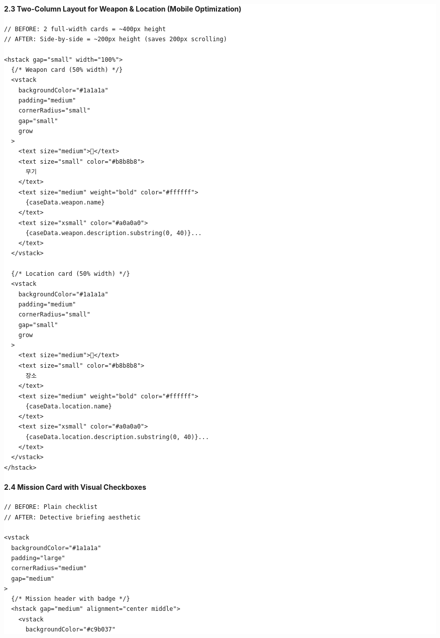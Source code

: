 #### 2.3 Two-Column Layout for Weapon & Location (Mobile Optimization)
```tsx
// BEFORE: 2 full-width cards = ~400px height
// AFTER: Side-by-side = ~200px height (saves 200px scrolling)

<hstack gap="small" width="100%">
  {/* Weapon card (50% width) */}
  <vstack
    backgroundColor="#1a1a1a"
    padding="medium"
    cornerRadius="small"
    gap="small"
    grow
  >
    <text size="medium">🔪</text>
    <text size="small" color="#b8b8b8">
      무기
    </text>
    <text size="medium" weight="bold" color="#ffffff">
      {caseData.weapon.name}
    </text>
    <text size="xsmall" color="#a0a0a0">
      {caseData.weapon.description.substring(0, 40)}...
    </text>
  </vstack>

  {/* Location card (50% width) */}
  <vstack
    backgroundColor="#1a1a1a"
    padding="medium"
    cornerRadius="small"
    gap="small"
    grow
  >
    <text size="medium">📍</text>
    <text size="small" color="#b8b8b8">
      장소
    </text>
    <text size="medium" weight="bold" color="#ffffff">
      {caseData.location.name}
    </text>
    <text size="xsmall" color="#a0a0a0">
      {caseData.location.description.substring(0, 40)}...
    </text>
  </vstack>
</hstack>
```

#### 2.4 Mission Card with Visual Checkboxes
```tsx
// BEFORE: Plain checklist
// AFTER: Detective briefing aesthetic

<vstack
  backgroundColor="#1a1a1a"
  padding="large"
  cornerRadius="medium"
  gap="medium"
>
  {/* Mission header with badge */}
  <hstack gap="medium" alignment="center middle">
    <vstack
      backgroundColor="#c9b037"
```